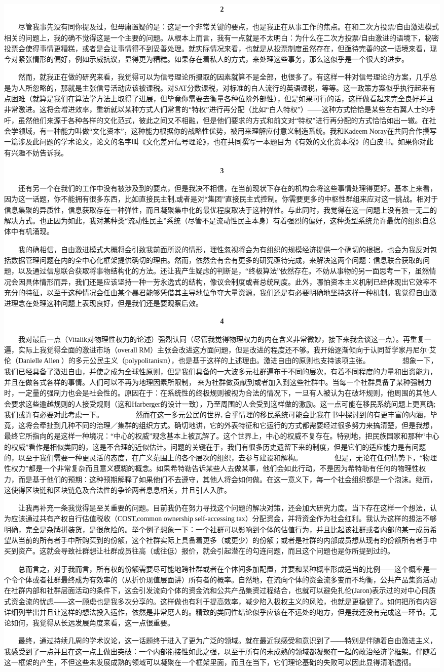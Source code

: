 

**<center><font face="微软雅黑"> 2  </font></center>**


&emsp;&emsp;<font face="微软雅黑">尽管我事先没有同你提及过，但毋庸置疑的是：这是一个非常关键的要点，也是我正在从事工作的焦点。在和二次方投票/自由激进模式相关的问题上，我的确不觉得这是一个主要的问题。从根本上而言，我有一点就是不太明白：为什么在二次方投票/自由激进的语境下，秘密投票会使得事情更糟糕，或者是会让事情得不到妥善处理。就实际情况来看，也就是从投票制度虽然存在，但亟待完善的这一语境来看，现今对紧张情形的偏好，例如示威抗议，显得更为糟糕。如果存在着私人的方式，来处理这些事务，那么这似乎是一个很大的进步。</font>

&emsp;&emsp;<font face="微软雅黑">然而，就我正在做的研究来看，我觉得可以为信号理论所摄取的因素就算不是全部，也很多了。有这样一种对信号理论的方案，几乎总是为人所忽略的，那就是主张信号活动应该被课税。对SAT分数课税，对标准的白人流行的英语课税，等等。这一政策方案似乎执行起来有点困难（就算是我们在算法学方法上取得了进展，但毕竟你需要去衡量各种位阶外部性），但是如果可行的话，这样做看起来完全良好并且非常激进。这将会增进效率，重新就以某种方式人们常言的“特权”进行再分配（比如“白人特权”）——这种方式恰恰是某些左右翼人士的呼吁，虽然他们来源于各种各样的文化范式，彼此之间又不相融，但是他们要求的方式和前文对“特权”进行再分配的方式恰恰如出一辙。在社会学领域，有一种能力叫做“文化资本”，这种能力根据你的战略性优势，被用来理解应付意义制造系统。我和Kadeem Noray在共同合作撰写一篇涉及此问题的学术论文，论文的名字叫《文化差异信号理论》，也在共同撰写一本题目为《有效的文化资本税》的白皮书。如果你对此有兴趣不妨告诉我。</font>

**<center><font face="微软雅黑"> 3  </font></center>**


&emsp;&emsp;<font face="微软雅黑">还有另一个在我们的工作中没有被涉及到的要点，但是我决不相信，在当前现状下存在的机构会将这些事情处理得更好。基本上来看，因为这一话题，你不能拥有很多东西，比如直接民主制,或者是对“集团”直接民主式控制。你需要更多的中枢性群组来应对这一挑战。相对于信息集聚的异质性，信息获取存在一种弹性，而且凝聚集中化的最优程度取决于这种弹性。与此同时，我觉得在这一问题上没有独一无二的解决方式。也正因为如此，我对某种类“流动性民主”系统（尽管不是流动性民主本身）有着强烈的偏好，这种类型系统允许最优的组织自总体中有机涌现。</font>

&emsp;&emsp;<font face="微软雅黑">我的确相信，自由激进模式大概将会引致我前面所说的情形，理性忽视将会为有组织的规模经济提供一个确切的根据，也会为我反对包括数据管理问题在内的全中心化框架提供确切的理由。然而，依然会有会有更多的研究亟待完成，来解决这两个问题：信息联合获取的问题，以及通过信息联合获取将事物结构化的方法。还让我产生疑虑的判断是，“终极算法”依然存在。不妨从事物的另一面思考一下，虽然情况会因具体情形而异，我们还是应该坚持一种一劳永逸式的结构，像议会制度或者总统制度。此外，哪怕资本主义机制已经体现出它效率不充分的特征，以至于这种情况会任由某个暴君能够凭借其主导地位争夺大量资源，我们还是有必要明确地坚持这样一种机制。我觉得自由激进理念在处理这种问题上表现良好，但是我们还是要观察后效。</font>

**<center><font face="微软雅黑"> 4  </font></center>**

&emsp;&emsp;<font face="微软雅黑">我对最后一点（Vitalik对物理性权力的论述）强烈认同（尽管我觉得物理权力的内在含义非常微妙，接下来我会谈这一点）。再重复一遍，实际上我觉得全面的激进市场（overall RM）主张会改进这方面问题，但是改进的程度还不够。我开始逐渐倾向于认同哲学家丹尼尔·艾伦（Danielle Allen ）的多元公民主义（polypolitanism），也是基于这样的上述理由。激进自由的原则也支持该项主张。</font>
　　
&emsp;&emsp;<font face="微软雅黑">想象一下，我们已经具备了激进自由，并使之成为全球性原则，但是我们具备的一大波多元社群遍布于不同的层次，有着不同程度的力量和出资能力，并且在做各式各样的事情。人们可以不再为地理因素所限制， 来为社群做贡献到或者加入到这些社群中。当每一个社群具备了某种强制力时，一定量的强制力也会是社会性的。原因在于：在系统性的终极规则被视为合法的情况下，一旦有人被认为在破坏规则，他周围的其他人会要求这些逾越规则的人接受规则（这和Harberger的设计一致），乃至周围的人会受到这样做的激励。这一点可能在移民系统问题上更真确;我们或许有必要对此考虑一下。</font>
　　
&emsp;&emsp;<font face="微软雅黑">然而在这一多元公民的世界, 合乎情理的移民系统可能会比我在书中探讨到的有更丰富的内涵，毕竟，这将会牵扯到几种不同的治理／集群的组织方式。确切地讲，它的外表特征和它运行的方式都需要经过很多努力来搞清楚，但是我想，最终它所指向的是这样一种境况：“中心的权威”观念基本上被瓦解了。这个世界上，中心的权威不复存在。特别地，把民族国家和那种“中心的权威”看作是相似类同的，这是不合理的近似估计。问题的关键在于，我们有很多历史遗留下来的制度，但是它们的适应能力是有问题的，以至于我们需要一种更灵活的态度，在广义范围上的各个层次的组织，去参与建设和解构。</font>
　　
&emsp;&emsp;<font face="微软雅黑">但是，无论在任何情势下，“物理性权力”都是一个非常复杂而且意义模糊的概念。如果希特勒告诉某些人去做某事，他们会如此行动，不是因为希特勒有任何的物理性权力，而是基于他们的预期：这种预期解释了如果他们不去遵守，其他人将会如何做。在这一意义下，每一个社会组织都是一个泡沫。继而，这使得区块链和区块链危及合法性的争论两者息息相关，并且引人入胜。</font>



&emsp;&emsp;<font face="微软雅黑">让我再补充一条我觉得是至关重要的问题。目前我仍在努力寻找这个问题的解决对策，还会加大研究力度。当下存在这样一个想法，认为应该通过共有产权自行估值税收（COST,common ownership self-accessing tax）分配资金，并将资金作为社会红利。我认为这样的想法不够明确，完全是杂牌拼装货，是很危险的。举个例子想象一下：一个社群可以影响到个体的估值行为，并且比起该社群或者内部的某一成员希望从当前的所有者手中所购买到的份额，这个社群实际上具备着更多（或更少）的份额；或者是社群的内部成员想从现有的份额所有者手中买到资产。这就会导致社群想让社群成员往高（或往低）报价，就会引起潜在的勾连问题，而且这个问题也是你所提到过的。</font>

&emsp;&emsp;<font face="微软雅黑">总而言之，对于我而言，所有权的份额需要尽可能地跨社群或者在个体间多加配置，并要和某种概率形成适当的比例——这个概率是一个令个体或者社群最终成为有效率的（从折价现值层面讲）所有者的概率。自然地，在流向个体的资金流多变而不均衡，公共产品集资活动在社群内部和社群层面活动的条件下，这会引发流向个体的资金流和公共产品集资过程结合，也就可以避免扎伦(Jaron)表示过的对中心同质式资金流的忧虑——这一顾虑也是我多次分享的。这样做也有利于提高效率，减少陷入极权主义的风险，也就是更稳健了。如何把所有内容详细列举出并且让这样的想法投入运作，依然是非常磨人的。精致的类同性结论似乎应该在不远处的地方，但是我还没有完成这一环节。无论如何，我觉得从长远发展角度来看，这一点很重要。</font>

&emsp;&emsp;<font face="微软雅黑">最终，通过持续几周的学术议论，这一话题终于进入了更为广泛的领域。就在最近我感受和意识到了——特别是伴随着自由激进主义，我感受到了一点并且在这一点上做出突破：一个内部衔接性如此之强，以至于所有的未成熟的领域都凝聚在一起的政治经济学框架。伴随着这一框架的产生，不但这些未发展成熟的领域可以凝聚在一个框架里面，而且在当下，它们理论基础的失败可以因此显得清晰透彻。</font>
